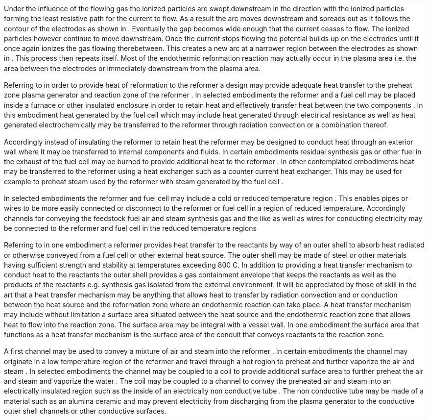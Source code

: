 Under the influence of the flowing gas the ionized particles are swept downstream in the direction with the ionized particles forming the least resistive path for the current to flow. As a result the arc moves downstream and spreads out as it follows the contour of the electrodes as shown in . Eventually the gap becomes wide enough that the current ceases to flow. The ionized particles however continue to move downstream. Once the current stops flowing the potential builds up on the electrodes until it once again ionizes the gas flowing therebetween. This creates a new arc at a narrower region between the electrodes as shown in . This process then repeats itself. Most of the endothermic reformation reaction may actually occur in the plasma area i.e. the area between the electrodes or immediately downstream from the plasma area.

Referring to in order to provide heat of reformation to the reformer a design may provide adequate heat transfer to the preheat zone plasma generator and reaction zone of the reformer . In selected embodiments the reformer and a fuel cell may be placed inside a furnace or other insulated enclosure in order to retain heat and effectively transfer heat between the two components . In this embodiment heat generated by the fuel cell which may include heat generated through electrical resistance as well as heat generated electrochemically may be transferred to the reformer through radiation convection or a combination thereof.

Accordingly instead of insulating the reformer to retain heat the reformer may be designed to conduct heat through an exterior wall where it may be transferred to internal components and fluids. In certain embodiments residual synthesis gas or other fuel in the exhaust of the fuel cell may be burned to provide additional heat to the reformer . In other contemplated embodiments heat may be transferred to the reformer using a heat exchanger such as a counter current heat exchanger. This may be used for example to preheat steam used by the reformer with steam generated by the fuel cell .

In selected embodiments the reformer and fuel cell may include a cold or reduced temperature region . This enables pipes or wires to be more easily connected or disconnect to the reformer or fuel cell in a region of reduced temperature. Accordingly channels for conveying the feedstock fuel air and steam synthesis gas and the like as well as wires for conducting electricity may be connected to the reformer and fuel cell in the reduced temperature regions 

Referring to in one embodiment a reformer provides heat transfer to the reactants by way of an outer shell to absorb heat radiated or otherwise conveyed from a fuel cell or other external heat source. The outer shell may be made of steel or other materials having sufficient strength and stability at temperatures exceeding 800 C. In addition to providing a heat transfer mechanism to conduct heat to the reactants the outer shell provides a gas containment envelope that keeps the reactants as well as the products of the reactants e.g. synthesis gas isolated from the external environment. It will be appreciated by those of skill in the art that a heat transfer mechanism may be anything that allows heat to transfer by radiation convection and or conduction between the heat source and the reformation zone where an endothermic reaction can take place. A heat transfer mechanism may include without limitation a surface area situated between the heat source and the endothermic reaction zone that allows heat to flow into the reaction zone. The surface area may be integral with a vessel wall. In one embodiment the surface area that functions as a heat transfer mechanism is the surface area of the conduit that conveys reactants to the reaction zone.

A first channel may be used to convey a mixture of air and steam into the reformer . In certain embodiments the channel may originate in a low temperature region of the reformer and travel through a hot region to preheat and further vaporize the air and steam . In selected embodiments the channel may be coupled to a coil to provide additional surface area to further preheat the air and steam and vaporize the water . The coil may be coupled to a channel to convey the preheated air and steam into an electrically insulated region such as the inside of an electrically non conductive tube . The non conductive tube may be made of a material such as an alumina ceramic and may prevent electricity from discharging from the plasma generator to the conductive outer shell channels or other conductive surfaces.
